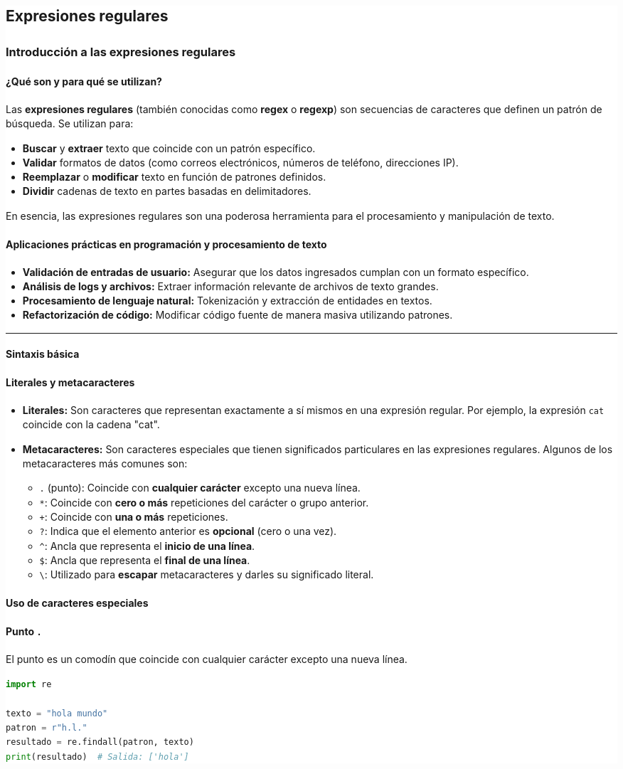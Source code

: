 ## **Expresiones regulares**

### **Introducción a las expresiones regulares**

#### **¿Qué son y para qué se utilizan?**

Las **expresiones regulares** (también conocidas como **regex** o **regexp**) son secuencias de caracteres que definen un patrón de búsqueda. Se utilizan para:

- **Buscar** y **extraer** texto que coincide con un patrón específico.
- **Validar** formatos de datos (como correos electrónicos, números de teléfono, direcciones IP).
- **Reemplazar** o **modificar** texto en función de patrones definidos.
- **Dividir** cadenas de texto en partes basadas en delimitadores.

En esencia, las expresiones regulares son una poderosa herramienta para el procesamiento y manipulación de texto.

#### **Aplicaciones prácticas en programación y procesamiento de texto**

- **Validación de entradas de usuario:** Asegurar que los datos ingresados cumplan con un formato específico.
- **Análisis de logs y archivos:** Extraer información relevante de archivos de texto grandes.
- **Procesamiento de lenguaje natural:** Tokenización y extracción de entidades en textos.
- **Refactorización de código:** Modificar código fuente de manera masiva utilizando patrones.

---

#### **Sintaxis básica**

#### **Literales y metacaracteres**

- **Literales:** Son caracteres que representan exactamente a sí mismos en una expresión regular. Por ejemplo, la expresión `cat` coincide con la cadena "cat".

- **Metacaracteres:** Son caracteres especiales que tienen significados particulares en las expresiones regulares. Algunos de los metacaracteres más comunes son:

  - `.` (punto): Coincide con **cualquier carácter** excepto una nueva línea.
  - `*`: Coincide con **cero o más** repeticiones del carácter o grupo anterior.
  - `+`: Coincide con **una o más** repeticiones.
  - `?`: Indica que el elemento anterior es **opcional** (cero o una vez).
  - `^`: Ancla que representa el **inicio de una línea**.
  - `$`: Ancla que representa el **final de una línea**.
  - `\`: Utilizado para **escapar** metacaracteres y darles su significado literal.

#### **Uso de caracteres especiales**

#### **Punto `.`**

El punto es un comodín que coincide con cualquier carácter excepto una nueva línea.

```python
import re

texto = "hola mundo"
patron = r"h.l."
resultado = re.findall(patron, texto)
print(resultado)  # Salida: ['hola']
```
